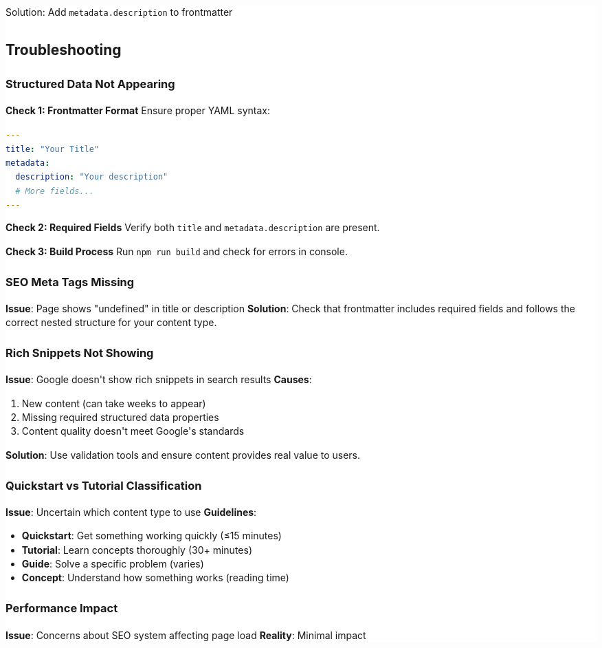 Solution: Add `metadata.description` to frontmatter

## Troubleshooting

### Structured Data Not Appearing

**Check 1: Frontmatter Format**
Ensure proper YAML syntax:

```yaml
---
title: "Your Title"
metadata:
  description: "Your description"
  # More fields...
---
```

**Check 2: Required Fields**
Verify both `title` and `metadata.description` are present.

**Check 3: Build Process**
Run `npm run build` and check for errors in console.

### SEO Meta Tags Missing

**Issue**: Page shows "undefined" in title or description
**Solution**: Check that frontmatter includes required fields and follows the correct nested structure for your content type.

### Rich Snippets Not Showing

**Issue**: Google doesn't show rich snippets in search results
**Causes**:

1. New content (can take weeks to appear)
2. Missing required structured data properties
3. Content quality doesn't meet Google's standards

**Solution**: Use validation tools and ensure content provides real value to users.

### Quickstart vs Tutorial Classification

**Issue**: Uncertain which content type to use
**Guidelines**:

- **Quickstart**: Get something working quickly (≤15 minutes)
- **Tutorial**: Learn concepts thoroughly (30+ minutes)
- **Guide**: Solve a specific problem (varies)
- **Concept**: Understand how something works (reading time)

### Performance Impact

**Issue**: Concerns about SEO system affecting page load
**Reality**: Minimal impact
